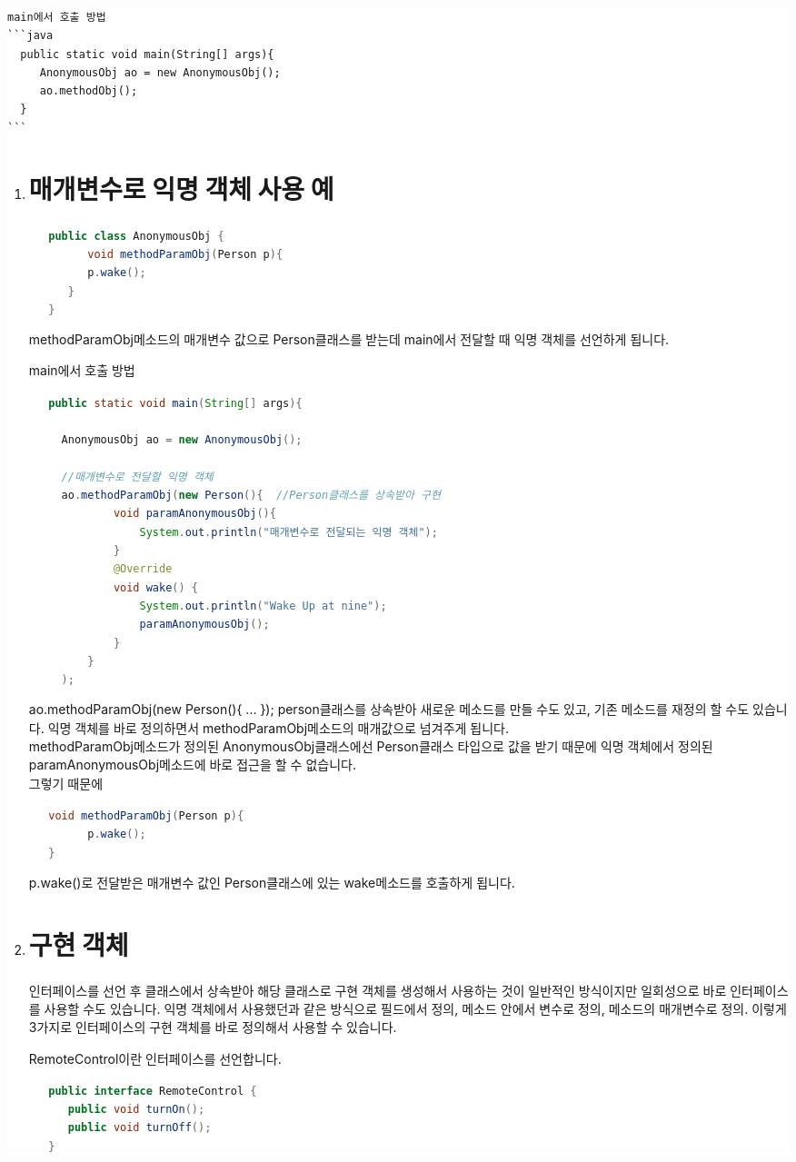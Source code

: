     main에서 호출 방법   
    ```java
      public static void main(String[] args){
         AnonymousObj ao = new AnonymousObj();
         ao.methodObj();
      }
    ```

1. #  매개변수로 익명 객체 사용 예
   ```java
      public class AnonymousObj {
            void methodParamObj(Person p){
            p.wake();
         }
      }
   ```   
   methodParamObj메소드의 매개변수 값으로 Person클래스를 받는데 main에서 전달할 때 익명 객체를 선언하게 됩니다.   

   main에서 호출 방법
   ```java
      public static void main(String[] args){

        AnonymousObj ao = new AnonymousObj();
      
        //매개변수로 전달할 익명 객체
        ao.methodParamObj(new Person(){  //Person클래스를 상속받아 구현
                void paramAnonymousObj(){
                    System.out.println("매개변수로 전달되는 익명 객체");
                }
                @Override
                void wake() {
                    System.out.println("Wake Up at nine");
                    paramAnonymousObj();
                }
            }
        );
   ```   
   ao.methodParamObj(new Person(){ ... }); person클래스를 상속받아 새로운 메소드를 만들 수도 있고, 기존 메소드를 재정의 할 수도 있습니다. 익명 객체를 바로 정의하면서 methodParamObj메소드의 매개값으로 넘겨주게 됩니다.   
   methodParamObj메소드가 정의된 AnonymousObj클래스에선 Person클래스 타입으로 값을 받기 때문에 익명 객체에서 정의된 paramAnonymousObj메소드에 바로 접근을 할 수 없습니다.   
   그렇기 때문에 
   ```java
      void methodParamObj(Person p){
            p.wake();
      }
   ```   
   p.wake()로 전달받은 매개변수 값인 Person클래스에 있는 wake메소드를 호출하게 됩니다.   
   

1. # 구현 객체
   인터페이스를 선언 후 클래스에서 상속받아 해당 클래스로 구현 객체를 생성해서 사용하는 것이 일반적인 방식이지만 일회성으로 바로 인터페이스를 사용할 수도 있습니다. 익명 객체에서 사용했던과 같은 방식으로 필드에서 정의, 메소드 안에서 변수로 정의, 메소드의 매개변수로 정의. 이렇게 3가지로 인터페이스의 구현 객체를 바로 정의해서 사용할 수 있습니다.   

   RemoteControl이란 인터페이스를 선언합니다.   
   ```java
      public interface RemoteControl {
         public void turnOn();
         public void turnOff();
      }
   ```   
